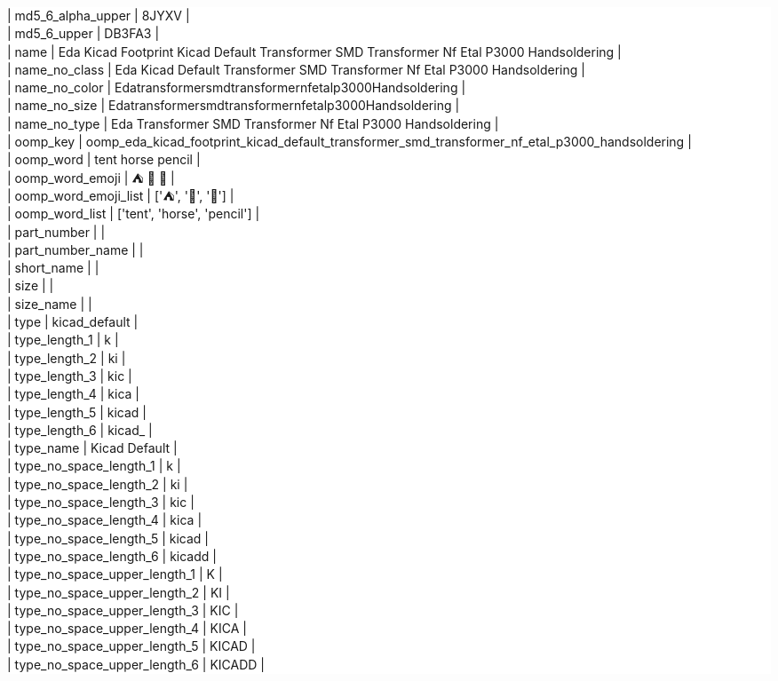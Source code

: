 | md5_6_alpha_upper | 8JYXV |  
| md5_6_upper | DB3FA3 |  
| name | Eda Kicad Footprint Kicad Default Transformer SMD Transformer Nf Etal P3000 Handsoldering |  
| name_no_class | Eda Kicad Default Transformer SMD Transformer Nf Etal P3000 Handsoldering |  
| name_no_color | Edatransformersmdtransformernfetalp3000Handsoldering |  
| name_no_size | Edatransformersmdtransformernfetalp3000Handsoldering |  
| name_no_type | Eda Transformer SMD Transformer Nf Etal P3000 Handsoldering |  
| oomp_key | oomp_eda_kicad_footprint_kicad_default_transformer_smd_transformer_nf_etal_p3000_handsoldering |  
| oomp_word | tent horse pencil |  
| oomp_word_emoji | :tent: :horse: :pencil: |  
| oomp_word_emoji_list | [':tent:', ':horse:', ':pencil:'] |  
| oomp_word_list | ['tent', 'horse', 'pencil'] |  
| part_number |  |  
| part_number_name |  |  
| short_name |  |  
| size |  |  
| size_name |  |  
| type | kicad_default |  
| type_length_1 | k |  
| type_length_2 | ki |  
| type_length_3 | kic |  
| type_length_4 | kica |  
| type_length_5 | kicad |  
| type_length_6 | kicad_ |  
| type_name | Kicad Default |  
| type_no_space_length_1 | k |  
| type_no_space_length_2 | ki |  
| type_no_space_length_3 | kic |  
| type_no_space_length_4 | kica |  
| type_no_space_length_5 | kicad |  
| type_no_space_length_6 | kicadd |  
| type_no_space_upper_length_1 | K |  
| type_no_space_upper_length_2 | KI |  
| type_no_space_upper_length_3 | KIC |  
| type_no_space_upper_length_4 | KICA |  
| type_no_space_upper_length_5 | KICAD |  
| type_no_space_upper_length_6 | KICADD |  